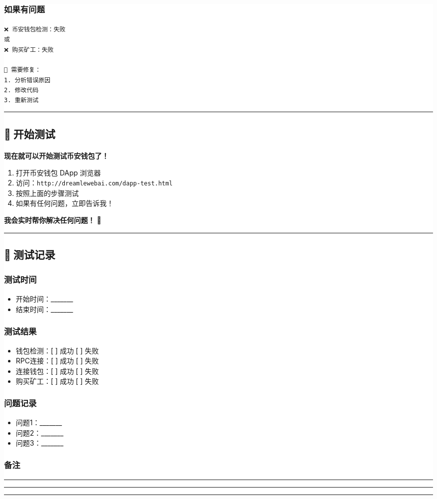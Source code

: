 ### 如果有问题

```
❌ 币安钱包检测：失败
或
❌ 购买矿工：失败

📝 需要修复：
1. 分析错误原因
2. 修改代码
3. 重新测试
```

---

## 🚀 开始测试

**现在就可以开始测试币安钱包了！**

1. 打开币安钱包 DApp 浏览器
2. 访问：`http://dreamlewebai.com/dapp-test.html`
3. 按照上面的步骤测试
4. 如果有任何问题，立即告诉我！

**我会实时帮你解决任何问题！** 💪

---

## 📝 测试记录

### 测试时间
- 开始时间：_______
- 结束时间：_______

### 测试结果
- 钱包检测：[ ] 成功 [ ] 失败
- RPC连接：[ ] 成功 [ ] 失败
- 连接钱包：[ ] 成功 [ ] 失败
- 购买矿工：[ ] 成功 [ ] 失败

### 问题记录
- 问题1：_______
- 问题2：_______
- 问题3：_______

### 备注
_______________________
_______________________
_______________________

